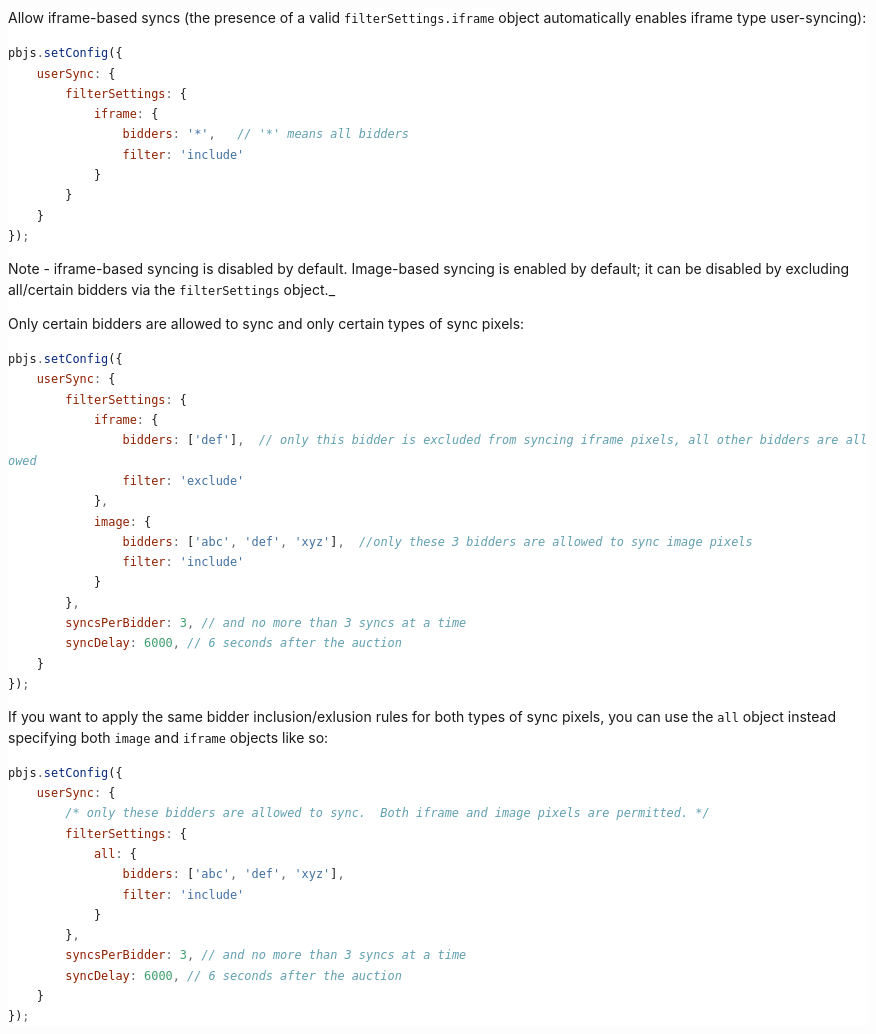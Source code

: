 Allow iframe-based syncs (the presence of a valid `filterSettings.iframe` object automatically enables iframe type user-syncing):

```javascript
pbjs.setConfig({
    userSync: {
        filterSettings: {
            iframe: {
                bidders: '*',   // '*' means all bidders
                filter: 'include'
            }
        }
    }
});
```

Note - iframe-based syncing is disabled by default.  Image-based syncing is enabled by default; it can be disabled by excluding all/certain bidders via the `filterSettings` object._

Only certain bidders are allowed to sync and only certain types of sync pixels:

```javascript
pbjs.setConfig({
    userSync: {
        filterSettings: {
            iframe: {
                bidders: ['def'],  // only this bidder is excluded from syncing iframe pixels, all other bidders are allowed
                filter: 'exclude'
            },
            image: {
                bidders: ['abc', 'def', 'xyz'],  //only these 3 bidders are allowed to sync image pixels
                filter: 'include'
            }
        },
        syncsPerBidder: 3, // and no more than 3 syncs at a time
        syncDelay: 6000, // 6 seconds after the auction
    }
});
```

If you want to apply the same bidder inclusion/exlusion rules for both types of sync pixels, you can use the `all` object instead specifying both `image` and `iframe` objects like so:

```javascript
pbjs.setConfig({
    userSync: {
        /* only these bidders are allowed to sync.  Both iframe and image pixels are permitted. */
        filterSettings: {
            all: {
                bidders: ['abc', 'def', 'xyz'],
                filter: 'include'
            }
        },
        syncsPerBidder: 3, // and no more than 3 syncs at a time
        syncDelay: 6000, // 6 seconds after the auction
    }
});
```
